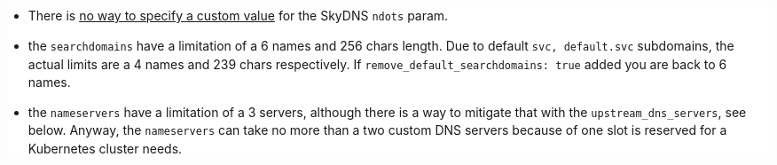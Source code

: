 * There is
  [no way to specify a custom value](https://github.com/kubernetes/kubernetes/issues/33554)
  for the SkyDNS ``ndots`` param.

* the ``searchdomains`` have a limitation of a 6 names and 256 chars
  length. Due to default ``svc, default.svc`` subdomains, the actual
  limits are a 4 names and 239 chars respectively. If `remove_default_searchdomains: true`
  added you are back to 6 names.

* the ``nameservers`` have a limitation of a 3 servers, although there
  is a way to mitigate that with the ``upstream_dns_servers``,
  see below. Anyway, the ``nameservers`` can take no more than a two
  custom DNS servers because of one slot is reserved for a Kubernetes
  cluster needs.
